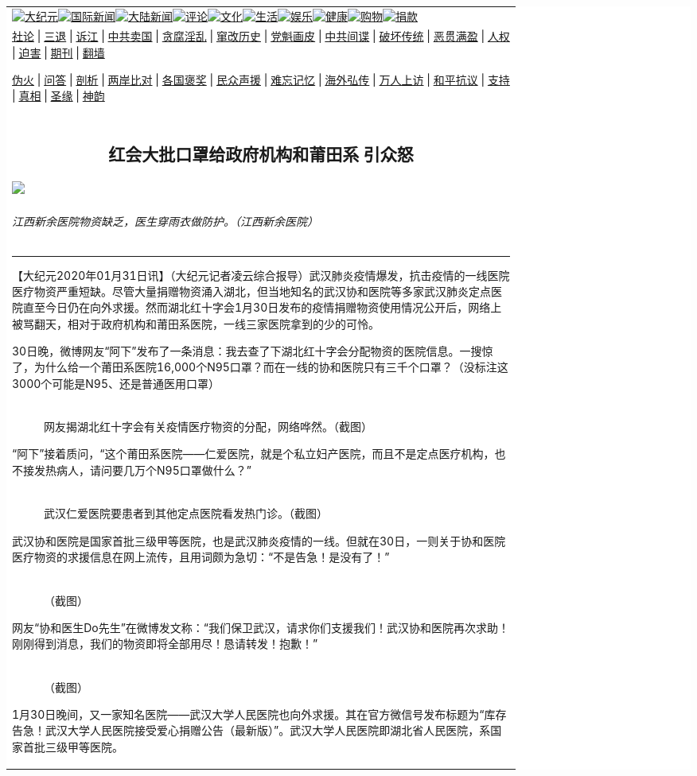 <a name="1" id="1" target="_blank"></a><span id="1"></span>
<table align=center border="0"><tr><td colspan="2" VALIGN=TOP><a href="/gb/nsc413.md#1"><img src="https://raw.githubusercontent.com/lsouru216/www/master/t/djy/1.jpg" title="大纪元"></a><a href="/gb/n24hr.md#1"><img src="https://raw.githubusercontent.com/lsouru216/www/master/t/djy/3.jpg" title="国际新闻"></a><a href="/gb/nsc413.md#1"><img src="https://raw.githubusercontent.com/lsouru216/www/master/t/djy/4.jpg" title="大陆新闻"></a><a href="/gb/news392.md#1"><img src="https://raw.githubusercontent.com/lsouru216/www/master/t/djy/5.jpg" title="评论"></a><a href="/gb/news2007.md#1"><img src="https://raw.githubusercontent.com/lsouru216/www/master/t/djy/6.jpg" title="文化"></a><a href="/gb/news2008.md#1"><img src="https://raw.githubusercontent.com/lsouru216/www/master/t/djy/7.jpg" title="生活"></a><a href="/gb/ncyule.md#1"><img src="https://raw.githubusercontent.com/lsouru216/www/master/t/djy/8.jpg" title="娱乐"></a><a href="/gb/nsc1002.md#1"><img src="https://raw.githubusercontent.com/lsouru216/www/master/t/djy/9.jpg" title="健康"><a href="https://www.youlucky.com"><img src="https://raw.githubusercontent.com/lsouru216/www/master/t/djy/10.jpg" title="购物"></a><a href="https://donate.epochtimes.com/?utm_medium=epochtimes&utm_source=referral&utm_campaign=donate_button_djyarticleheader"><img src="https://raw.githubusercontent.com/lsouru216/www/master/t/djy/12.jpg" title="捐款"></a></td></tr>
<tr><td colspan="2" VALIGN=TOP><a target="_blank" href="/gb/9p.md#1">社论</a> | <a target="_blank" href="/gb/nf5657.md#1">三退</a> | <a target="_blank" href="/gb/nf6124.md#1">诉江</a> | <a target="_blank" href="/gb/nf1176117.md#1">中共卖国</a> | <a target="_blank" href="/gb/nf5773.md#1">贪腐淫乱</a> | <a target="_blank" href="/gb/nf1176115.md#1">窜改历史</a> | <a target="_blank" href="/gb/nf1176107.md#1">党魁画皮</a> | <a target="_blank" href="/gb/nf1320400.md#1">中共间谍</a> | <a target="_blank" href="/gb/nf1176114.md#1">破坏传统</a> | <a target="_blank" href="https://github.com/lsouru216/ntdtv/blob/master/gb/prog447_1.md#1">恶贯满盈</a> | <a target="_blank" href="/gb/ncid278.md#1">人权</a> | <a target="_blank" href="/gb/nf1176111.md#1">迫害</a> | <a target="_blank" href="https://gitlab.com/szzdlab/mh-qikan/blob/master/README.md#1">期刊</a> | <a target="_blank" href="https://github.com/bannedbook/fanqiang/wiki">翻墙</a></p><p><a target="_blank" href="/gb/nf5562.md#1">伪火</a> | <a target="_blank" href="/gb/nf4378.md#1">问答</a> | <a target="_blank" href="/gb/nf5792.md#1">剖析</a> | <a target="_blank" href="/gb/nf5735.md#1">两岸比对</a> | <a target="_blank" href="/gb/nf6119.md#1">各国褒奖</a> | <a target="_blank" href="/gb/nf6120.md#1">民众声援</a> | <a target="_blank" href="/gb/nf1188594.md#1">难忘记忆</a> | <a target="_blank" href="/gb/nf3180.md#1">海外弘传</a> | <a target="_blank" href="/gb/nf5410.md#1">万人上访</a> | <a target="_blank" href="https://github.com/lsouru216/ntdtv/blob/master/gb/prog1530_1.md#1">和平抗议</a> | <a target="_blank" href="/gb/nf4386.md#1">支持</a> | <a target="_blank" href="/gb/nf4389.md#1">真相</a> | <a target="_blank" href="/gb/nf5790.md#1">圣缘</a> | <a target="_blank" href="/gb/nf4786.md#1">神韵</a></td></tr>
<tr><td VALIGN=TOP width="626"><h2 align=center>红会大批口罩给政府机构和莆田系 引众怒</h2>
<img width="600" src="https://i.epochtimes.com/assets/uploads/2020/01/p243841587-600x400.jpg" />
<h6>江西新余医院物资缺乏，医生穿雨衣做防护。（江西新余医院）
</h6>
<hr>
<p>【大纪元2020年01月31日讯】（大纪元记者凌云综合报导）武汉肺炎疫情爆发，抗击疫情的一线医院<ahref="/gb/tag/%E5%8C%BB%E7%96%97%E7%89%A9%E8%B5%84.md#1">医疗物资</a>严重短缺。尽管大量<ahref="/gb/tag/%E6%8D%90%E8%B5%A0.md#1">捐赠</a>物资涌入湖北，但当地知名的武汉协和医院等多家武汉肺炎定点医院直至今日仍在向外求援。然而湖北<ahref="/gb/tag/%E7%BA%A2%E5%8D%81%E5%AD%97%E4%BC%9A.md#1">红十字会</a>1月30日发布的疫情<ahref="/gb/tag/%E6%8D%90%E8%B5%A0.md#1">捐赠</a>物资使用情况公开后，网络上被骂翻天，相对于政府机构和莆田系医院，一线三家医院拿到的少的可怜。</p>
<p>30日晚，微博网友“阿下”发布了一条消息：我去查了下湖北<ahref="/gb/tag/%E7%BA%A2%E5%8D%81%E5%AD%97%E4%BC%9A.md#1">红十字会</a>分配物资的医院信息。一搜惊了，为什么给一个莆田系医院16,000个N95口罩？而在一线的协和医院只有三千个口罩？（没标注这3000个可能是N95、还是普通医用口罩）</p>
<figure id="attachment_11833619" style="width: 454px" class="wp-caption aligncenter"><ahref="https://i.epochtimes.com/assets/uploads/2020/01/4220aaad0d34980538fd817b300b6ee6.jpg"><img class=" wp-image-11833619" src="https://i.epochtimes.com/assets/uploads/2020/01/4220aaad0d34980538fd817b300b6ee6-600x587.jpg" alt="" width="454" b="444" /></a><figcaption class="wp-caption-text">网友揭湖北红十字会有关疫情<ahref="/gb/tag/%E5%8C%BB%E7%96%97%E7%89%A9%E8%B5%84.md#1">医疗物资</a>的分配，网络哗然。（截图）</figcaption></figure>
<p>“阿下”接着质问，“这个莆田系医院——仁爱医院，就是个私立妇产医院，而且不是定点医疗机构，也不接发热病人，请问要几万个N95口罩做什么？”</p>
<figure id="attachment_11833779" style="width: 495px" class="wp-caption aligncenter"><ahref="https://i.epochtimes.com/assets/uploads/2020/01/112.jpg"><img class=" wp-image-11833779" src="https://i.epochtimes.com/assets/uploads/2020/01/112-600x424.jpg" alt="" width="495" b="350" /></a><figcaption class="wp-caption-text">武汉仁爱医院要患者到其他定点医院看发热门诊。（截图）</figcaption></figure>
<p>武汉协和医院是国家首批三级甲等医院，也是武汉肺炎疫情的一线。但就在30日，一则关于协和医院医疗物资的求援信息在网上流传，且用词颇为急切：“不是告急！是没有了！”</p>
<figure id="attachment_11833623" style="width: 342px" class="wp-caption aligncenter"><ahref="https://i.epochtimes.com/assets/uploads/2020/01/wangyou.jpg"><img class=" wp-image-11833623" src="https://i.epochtimes.com/assets/uploads/2020/01/wangyou-600x645.jpg" alt="" width="342" b="368" /></a><figcaption class="wp-caption-text">（截图）</figcaption></figure>
<p>网友“协和医生Do先生”在微博发文称：“我们保卫武汉，请求你们支援我们！武汉协和医院再次求助！刚刚得到消息，我们的物资即将全部用尽！恳请转发！抱歉！”</p>
<figure id="attachment_11833874" style="width: 331px" class="wp-caption aligncenter"><ahref="https://i.epochtimes.com/assets/uploads/2020/01/f188b2a6fa3d8ea9b9065ffb1516d377.jpg"><img class=" wp-image-11833874" src="https://i.epochtimes.com/assets/uploads/2020/01/f188b2a6fa3d8ea9b9065ffb1516d377-600x890.jpg" alt="" width="331" b="491" /></a><figcaption class="wp-caption-text">（截图）</figcaption></figure>
<p>1月30日晚间，又一家知名医院——武汉大学人民医院也向外求援。其在官方微信号发布标题为“库存告急！武汉大学人民医院接受爱心捐赠公告（最新版）”。武汉大学人民医院即湖北省人民医院，系国家首批三级甲等医院。</p>